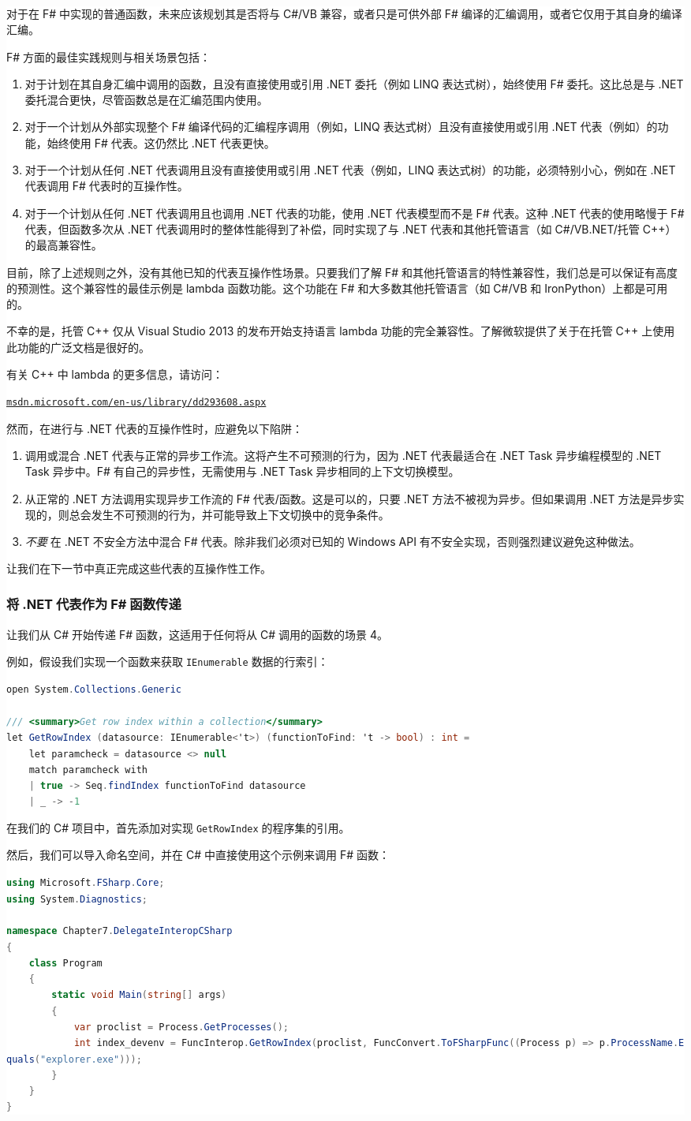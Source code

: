 对于在 F# 中实现的普通函数，未来应该规划其是否将与 C#/VB 兼容，或者只是可供外部 F# 编译的汇编调用，或者它仅用于其自身的编译汇编。

F# 方面的最佳实践规则与相关场景包括：

1.  对于计划在其自身汇编中调用的函数，且没有直接使用或引用 .NET 委托（例如 LINQ 表达式树），始终使用 F# 委托。这比总是与 .NET 委托混合更快，尽管函数总是在汇编范围内使用。

1.  对于一个计划从外部实现整个 F# 编译代码的汇编程序调用（例如，LINQ 表达式树）且没有直接使用或引用 .NET 代表（例如）的功能，始终使用 F# 代表。这仍然比 .NET 代表更快。

1.  对于一个计划从任何 .NET 代表调用且没有直接使用或引用 .NET 代表（例如，LINQ 表达式树）的功能，必须特别小心，例如在 .NET 代表调用 F# 代表时的互操作性。

1.  对于一个计划从任何 .NET 代表调用且也调用 .NET 代表的功能，使用 .NET 代表模型而不是 F# 代表。这种 .NET 代表的使用略慢于 F# 代表，但函数多次从 .NET 代表调用时的整体性能得到了补偿，同时实现了与 .NET 代表和其他托管语言（如 C#/VB.NET/托管 C++）的最高兼容性。

目前，除了上述规则之外，没有其他已知的代表互操作性场景。只要我们了解 F# 和其他托管语言的特性兼容性，我们总是可以保证有高度的预测性。这个兼容性的最佳示例是 lambda 函数功能。这个功能在 F# 和大多数其他托管语言（如 C#/VB 和 IronPython）上都是可用的。

不幸的是，托管 C++ 仅从 Visual Studio 2013 的发布开始支持语言 lambda 功能的完全兼容性。了解微软提供了关于在托管 C++ 上使用此功能的广泛文档是很好的。

有关 C++ 中 lambda 的更多信息，请访问：

[`msdn.microsoft.com/en-us/library/dd293608.aspx`](https://msdn.microsoft.com/en-us/library/dd293608.aspx)

然而，在进行与 .NET 代表的互操作性时，应避免以下陷阱：

1.  调用或混合 .NET 代表与正常的异步工作流。这将产生不可预测的行为，因为 .NET 代表最适合在 .NET Task 异步编程模型的 .NET Task 异步中。F# 有自己的异步性，无需使用与 .NET Task 异步相同的上下文切换模型。

1.  从正常的 .NET 方法调用实现异步工作流的 F# 代表/函数。这是可以的，只要 .NET 方法不被视为异步。但如果调用 .NET 方法是异步实现的，则总会发生不可预测的行为，并可能导致上下文切换中的竞争条件。

1.  *不要* 在 .NET 不安全方法中混合 F# 代表。除非我们必须对已知的 Windows API 有不安全实现，否则强烈建议避免这种做法。

让我们在下一节中真正完成这些代表的互操作性工作。

### 将 .NET 代表作为 F# 函数传递

让我们从 C# 开始传递 F# 函数，这适用于任何将从 C# 调用的函数的场景 4。

例如，假设我们实现一个函数来获取 `IEnumerable` 数据的行索引：

```cs
open System.Collections.Generic 

/// <summary>Get row index within a collection</summary> 
let GetRowIndex (datasource: IEnumerable<'t>) (functionToFind: 't -> bool) : int = 
    let paramcheck = datasource <> null 
    match paramcheck with 
    | true -> Seq.findIndex functionToFind datasource 
    | _ -> -1 

```

在我们的 C# 项目中，首先添加对实现 `GetRowIndex` 的程序集的引用。

然后，我们可以导入命名空间，并在 C# 中直接使用这个示例来调用 F# 函数：

```cs
using Microsoft.FSharp.Core; 
using System.Diagnostics; 

namespace Chapter7.DelegateInteropCSharp 
{ 
    class Program 
    { 
        static void Main(string[] args) 
        { 
            var proclist = Process.GetProcesses(); 
            int index_devenv = FuncInterop.GetRowIndex(proclist, FuncConvert.ToFSharpFunc((Process p) => p.ProcessName.Equals("explorer.exe"))); 
        } 
    } 
} 
```